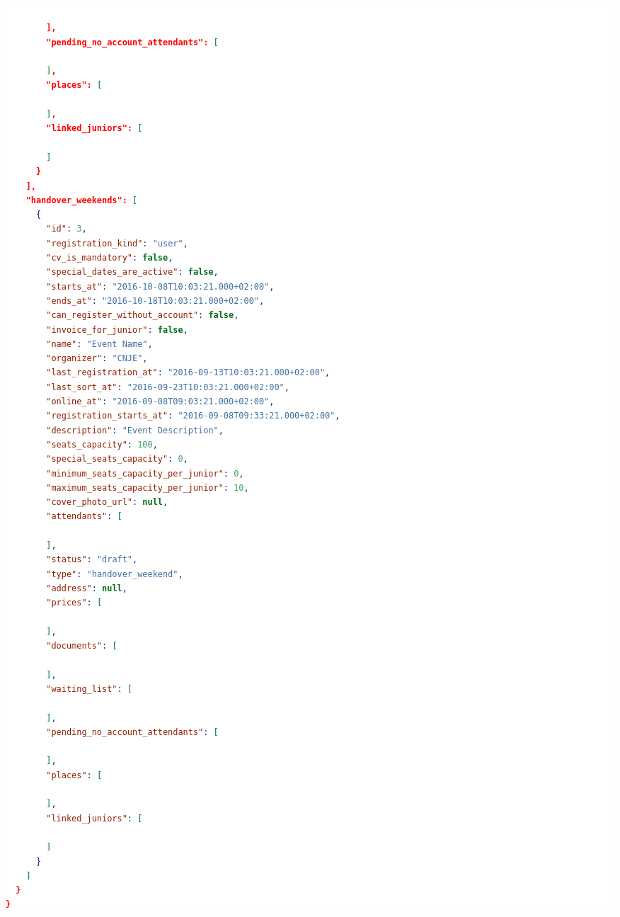 ```json

        ],
        "pending_no_account_attendants": [

        ],
        "places": [

        ],
        "linked_juniors": [

        ]
      }
    ],
    "handover_weekends": [
      {
        "id": 3,
        "registration_kind": "user",
        "cv_is_mandatory": false,
        "special_dates_are_active": false,
        "starts_at": "2016-10-08T10:03:21.000+02:00",
        "ends_at": "2016-10-18T10:03:21.000+02:00",
        "can_register_without_account": false,
        "invoice_for_junior": false,
        "name": "Event Name",
        "organizer": "CNJE",
        "last_registration_at": "2016-09-13T10:03:21.000+02:00",
        "last_sort_at": "2016-09-23T10:03:21.000+02:00",
        "online_at": "2016-09-08T09:03:21.000+02:00",
        "registration_starts_at": "2016-09-08T09:33:21.000+02:00",
        "description": "Event Description",
        "seats_capacity": 100,
        "special_seats_capacity": 0,
        "minimum_seats_capacity_per_junior": 0,
        "maximum_seats_capacity_per_junior": 10,
        "cover_photo_url": null,
        "attendants": [

        ],
        "status": "draft",
        "type": "handover_weekend",
        "address": null,
        "prices": [

        ],
        "documents": [

        ],
        "waiting_list": [

        ],
        "pending_no_account_attendants": [

        ],
        "places": [

        ],
        "linked_juniors": [

        ]
      }
    ]
  }
}
```